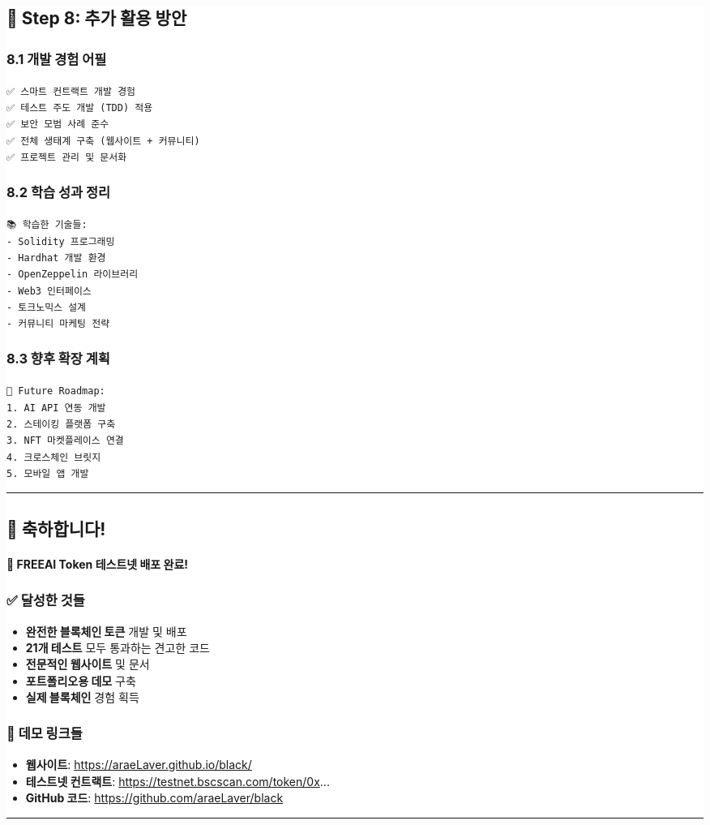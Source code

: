 
## 🌟 Step 8: 추가 활용 방안

### 8.1 개발 경험 어필
```
✅ 스마트 컨트랙트 개발 경험
✅ 테스트 주도 개발 (TDD) 적용
✅ 보안 모범 사례 준수
✅ 전체 생태계 구축 (웹사이트 + 커뮤니티)
✅ 프로젝트 관리 및 문서화
```

### 8.2 학습 성과 정리
```
📚 학습한 기술들:
- Solidity 프로그래밍
- Hardhat 개발 환경
- OpenZeppelin 라이브러리
- Web3 인터페이스
- 토크노믹스 설계
- 커뮤니티 마케팅 전략
```

### 8.3 향후 확장 계획
```
🚀 Future Roadmap:
1. AI API 연동 개발
2. 스테이킹 플랫폼 구축
3. NFT 마켓플레이스 연결
4. 크로스체인 브릿지
5. 모바일 앱 개발
```

---

## 🎊 축하합니다!

**🎉 FREEAI Token 테스트넷 배포 완료!**

### ✅ 달성한 것들
- **완전한 블록체인 토큰** 개발 및 배포
- **21개 테스트** 모두 통과하는 견고한 코드
- **전문적인 웹사이트** 및 문서
- **포트폴리오용 데모** 구축
- **실제 블록체인** 경험 획득

### 🔗 **데모 링크들**
- **웹사이트**: https://araeLaver.github.io/black/
- **테스트넷 컨트랙트**: https://testnet.bscscan.com/token/0x...
- **GitHub 코드**: https://github.com/araeLaver/black

---